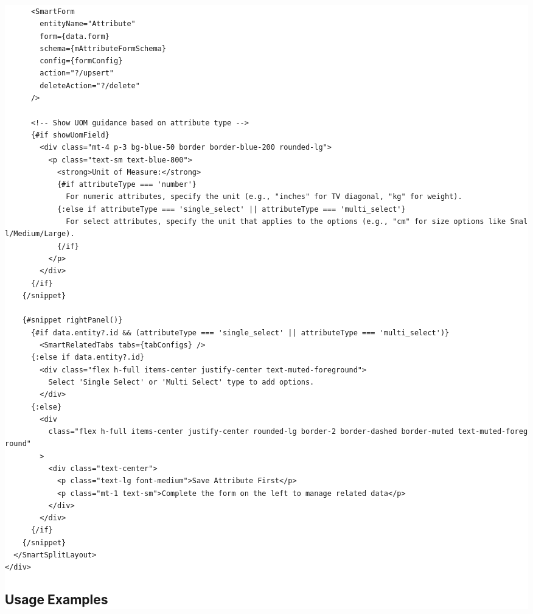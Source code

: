 ```svelte
      <SmartForm
        entityName="Attribute"
        form={data.form}
        schema={mAttributeFormSchema}
        config={formConfig}
        action="?/upsert"
        deleteAction="?/delete"
      />
      
      <!-- Show UOM guidance based on attribute type -->
      {#if showUomField}
        <div class="mt-4 p-3 bg-blue-50 border border-blue-200 rounded-lg">
          <p class="text-sm text-blue-800">
            <strong>Unit of Measure:</strong>
            {#if attributeType === 'number'}
              For numeric attributes, specify the unit (e.g., "inches" for TV diagonal, "kg" for weight).
            {:else if attributeType === 'single_select' || attributeType === 'multi_select'}
              For select attributes, specify the unit that applies to the options (e.g., "cm" for size options like Small/Medium/Large).
            {/if}
          </p>
        </div>
      {/if}
    {/snippet}
    
    {#snippet rightPanel()}
      {#if data.entity?.id && (attributeType === 'single_select' || attributeType === 'multi_select')}
        <SmartRelatedTabs tabs={tabConfigs} />
      {:else if data.entity?.id}
        <div class="flex h-full items-center justify-center text-muted-foreground">
          Select 'Single Select' or 'Multi Select' type to add options.
        </div>
      {:else}
        <div
          class="flex h-full items-center justify-center rounded-lg border-2 border-dashed border-muted text-muted-foreground"
        >
          <div class="text-center">
            <p class="text-lg font-medium">Save Attribute First</p>
            <p class="mt-1 text-sm">Complete the form on the left to manage related data</p>
          </div>
        </div>
      {/if}
    {/snippet}
  </SmartSplitLayout>
</div>
```

## Usage Examples
